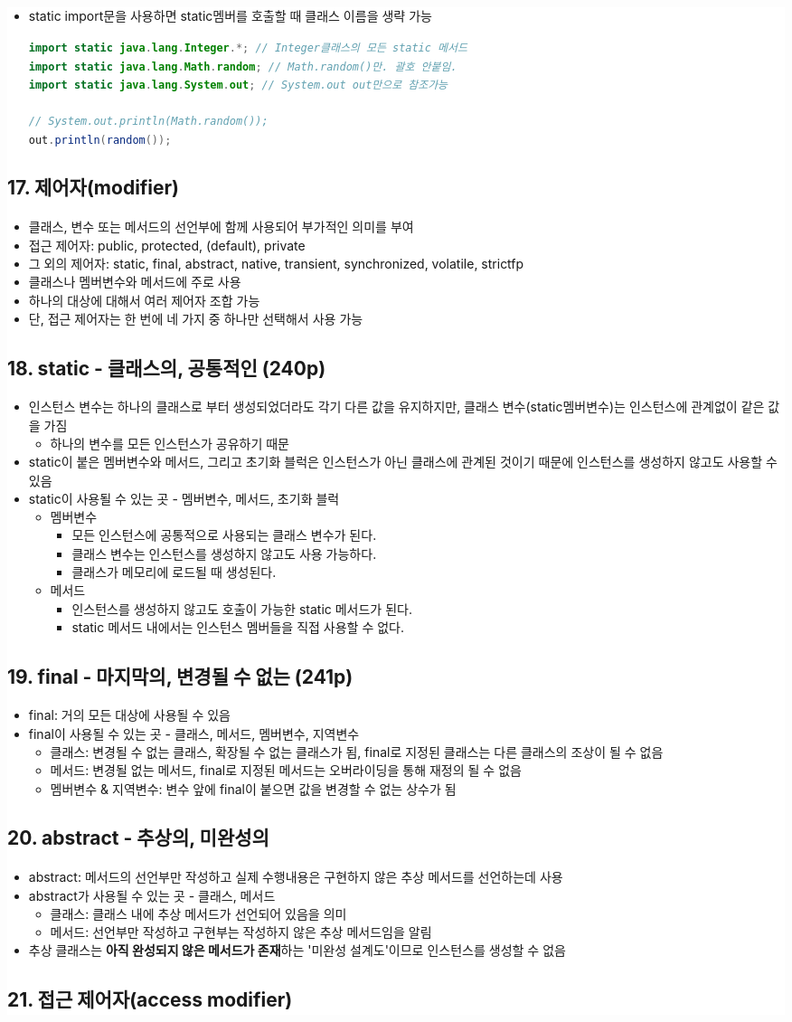 - static import문을 사용하면 static멤버를 호출할 때 클래스 이름을 생략 가능

  ```java
  import static java.lang.Integer.*; // Integer클래스의 모든 static 메서드
  import static java.lang.Math.random; // Math.random()만. 괄호 안붙임.
  import static java.lang.System.out; // System.out out만으로 참조가능

  // System.out.println(Math.random());
  out.println(random());
  ```

## 17. 제어자(modifier)

- 클래스, 변수 또는 메서드의 선언부에 함께 사용되어 부가적인 의미를 부여
- 접근 제어자: public, protected, (default), private
- 그 외의 제어자: static, final, abstract, native, transient, synchronized, volatile, strictfp
- 클래스나 멤버변수와 메서드에 주로 사용
- 하나의 대상에 대해서 여러 제어자 조합 가능
- 단, 접근 제어자는 한 번에 네 가지 중 하나만 선택해서 사용 가능

## 18. static - 클래스의, 공통적인 (240p)

- 인스턴스 변수는 하나의 클래스로 부터 생성되었더라도 각기 다른 값을 유지하지만, 클래스 변수(static멤버변수)는 인스턴스에 관계없이 같은 값을 가짐
  - 하나의 변수를 모든 인스턴스가 공유하기 때문
- static이 붙은 멤버변수와 메서드, 그리고 초기화 블럭은 인스턴스가 아닌 클래스에 관계된 것이기 때문에 인스턴스를 생성하지 않고도 사용할 수 있음
- static이 사용될 수 있는 곳 - 멤버변수, 메서드, 초기화 블럭
  - 멤버변수
    - 모든 인스턴스에 공통적으로 사용되는 클래스 변수가 된다.
    - 클래스 변수는 인스턴스를 생성하지 않고도 사용 가능하다.
    - 클래스가 메모리에 로드될 때 생성된다.
  - 메서드
    - 인스턴스를 생성하지 않고도 호출이 가능한 static 메서드가 된다.
    - static 메서드 내에서는 인스턴스 멤버들을 직접 사용할 수 없다.

## 19. final - 마지막의, 변경될 수 없는 (241p)

- final: 거의 모든 대상에 사용될 수 있음
- final이 사용될 수 있는 곳 - 클래스, 메서드, 멤버변수, 지역변수
  - 클래스: 변경될 수 없는 클래스, 확장될 수 없는 클래스가 됨, final로 지정된 클래스는 다른 클래스의 조상이 될 수 없음
  - 메서드: 변경될 없는 메서드, final로 지정된 메서드는 오버라이딩을 통해
    재정의 될 수 없음
  - 멤버변수 & 지역변수: 변수 앞에 final이 붙으면 값을 변경할 수 없는 상수가 됨

## 20. abstract - 추상의, 미완성의

- abstract: 메서드의 선언부만 작성하고 실제 수행내용은 구현하지 않은 추상 메서드를 선언하는데 사용
- abstract가 사용될 수 있는 곳 - 클래스, 메서드
  - 클래스: 클래스 내에 추상 메서드가 선언되어 있음을 의미
  - 메서드: 선언부만 작성하고 구현부는 작성하지 않은 추상 메서드임을 알림
- 추상 클래스는 **아직 완성되지 않은 메서드가 존재**하는 '미완성 설계도'이므로 인스턴스를 생성할 수 없음

## 21. 접근 제어자(access modifier)

